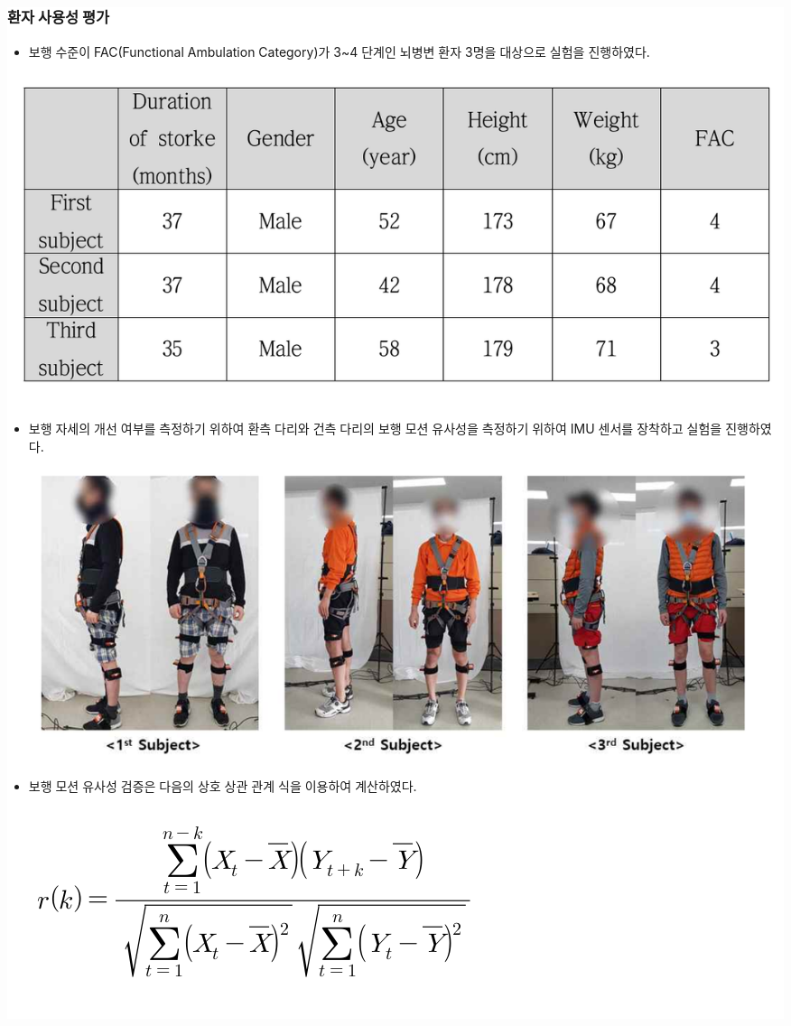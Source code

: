 ### 환자 사용성 평가

* 보행 수준이 FAC(Functional Ambulation Category)가 3~4 단계인 뇌병변 환자 3명을 대상으로 실험을 진행하였다.

<img src="/assets/img/portfolio/gait/test_table.png">

* 보행 자세의 개선 여부를 측정하기 위하여 환측 다리와 건측 다리의 보행 모션 유사성을 측정하기 위하여 IMU 센서를 장착하고 실험을 진행하였다.

<img src="/assets/img/portfolio/gait/subjects.png">

* 보행 모션 유사성 검증은 다음의 상호 상관 관계 식을 이용하여 계산하였다.

<img src="/assets/img/portfolio/gait/cross_correlation.png">
